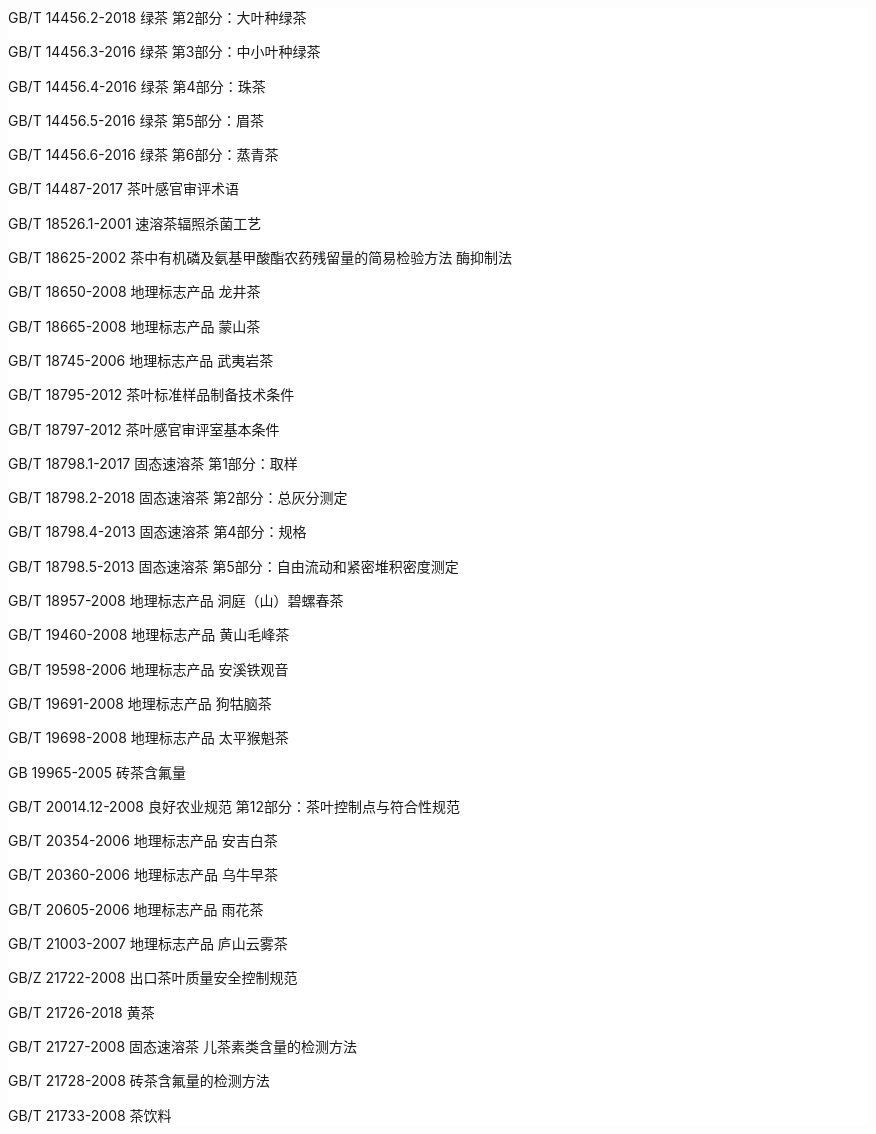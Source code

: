 GB/T 14456.2-2018 绿茶 第2部分：大叶种绿茶

GB/T 14456.3-2016 绿茶 第3部分：中小叶种绿茶

GB/T 14456.4-2016 绿茶 第4部分：珠茶

GB/T 14456.5-2016 绿茶 第5部分：眉茶

GB/T 14456.6-2016 绿茶 第6部分：蒸青茶

GB/T 14487-2017 茶叶感官审评术语

GB/T 18526.1-2001 速溶茶辐照杀菌工艺

GB/T 18625-2002 茶中有机磷及氨基甲酸酯农药残留量的简易检验方法 酶抑制法

GB/T 18650-2008 地理标志产品 龙井茶

GB/T 18665-2008 地理标志产品 蒙山茶

GB/T 18745-2006 地理标志产品 武夷岩茶

GB/T 18795-2012 茶叶标准样品制备技术条件

GB/T 18797-2012 茶叶感官审评室基本条件

GB/T 18798.1-2017 固态速溶茶 第1部分：取样

GB/T 18798.2-2018 固态速溶茶 第2部分：总灰分测定

GB/T 18798.4-2013 固态速溶茶 第4部分：规格

GB/T 18798.5-2013 固态速溶茶 第5部分：自由流动和紧密堆积密度测定

GB/T 18957-2008 地理标志产品 洞庭（山）碧螺春茶

GB/T 19460-2008 地理标志产品 黄山毛峰茶

GB/T 19598-2006 地理标志产品 安溪铁观音

GB/T 19691-2008 地理标志产品 狗牯脑茶

GB/T 19698-2008 地理标志产品 太平猴魁茶

GB 19965-2005 砖茶含氟量

GB/T 20014.12-2008 良好农业规范 第12部分：茶叶控制点与符合性规范

GB/T 20354-2006 地理标志产品 安吉白茶

GB/T 20360-2006 地理标志产品 乌牛早茶

GB/T 20605-2006 地理标志产品 雨花茶

GB/T 21003-2007 地理标志产品 庐山云雾茶

GB/Z 21722-2008 出口茶叶质量安全控制规范

GB/T 21726-2018 黄茶

GB/T 21727-2008 固态速溶茶 儿茶素类含量的检测方法

GB/T 21728-2008 砖茶含氟量的检测方法

GB/T 21733-2008 茶饮料
